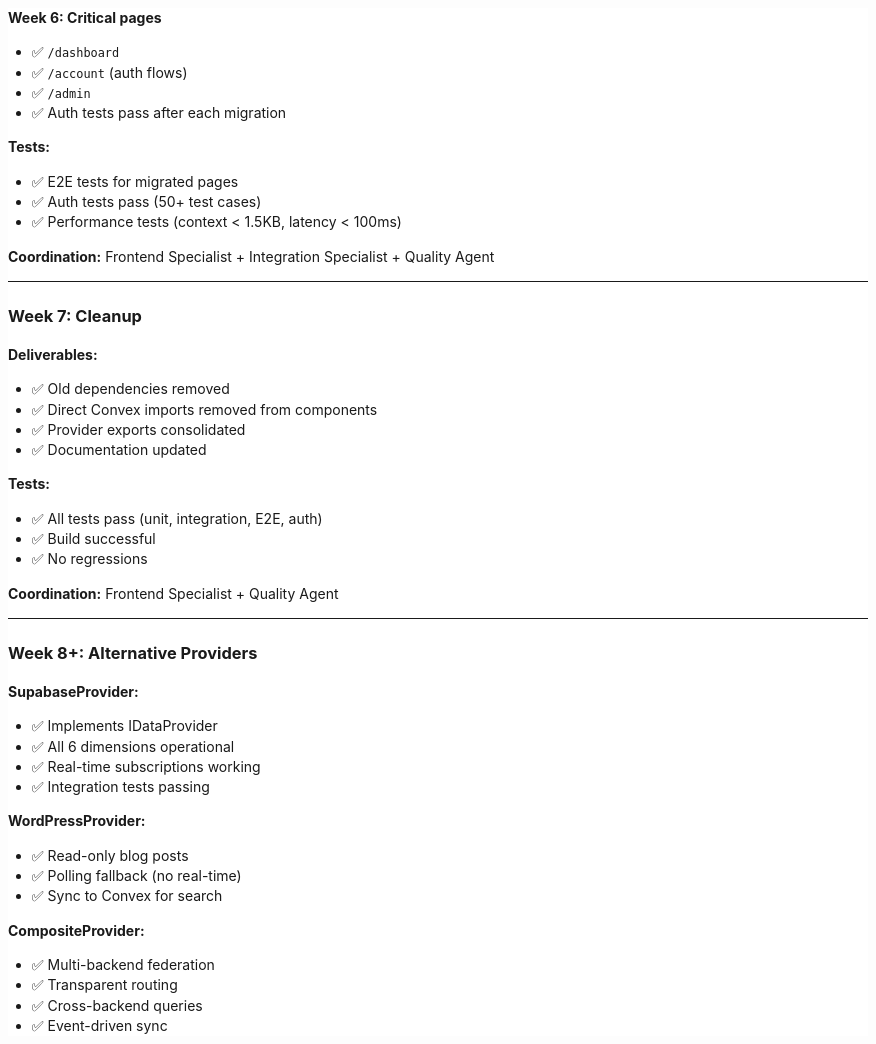 **Week 6: Critical pages**

- ✅ `/dashboard`
- ✅ `/account` (auth flows)
- ✅ `/admin`
- ✅ Auth tests pass after each migration

**Tests:**

- ✅ E2E tests for migrated pages
- ✅ Auth tests pass (50+ test cases)
- ✅ Performance tests (context < 1.5KB, latency < 100ms)

**Coordination:** Frontend Specialist + Integration Specialist + Quality Agent

---

### Week 7: Cleanup

**Deliverables:**

- ✅ Old dependencies removed
- ✅ Direct Convex imports removed from components
- ✅ Provider exports consolidated
- ✅ Documentation updated

**Tests:**

- ✅ All tests pass (unit, integration, E2E, auth)
- ✅ Build successful
- ✅ No regressions

**Coordination:** Frontend Specialist + Quality Agent

---

### Week 8+: Alternative Providers

**SupabaseProvider:**

- ✅ Implements IDataProvider
- ✅ All 6 dimensions operational
- ✅ Real-time subscriptions working
- ✅ Integration tests passing

**WordPressProvider:**

- ✅ Read-only blog posts
- ✅ Polling fallback (no real-time)
- ✅ Sync to Convex for search

**CompositeProvider:**

- ✅ Multi-backend federation
- ✅ Transparent routing
- ✅ Cross-backend queries
- ✅ Event-driven sync
